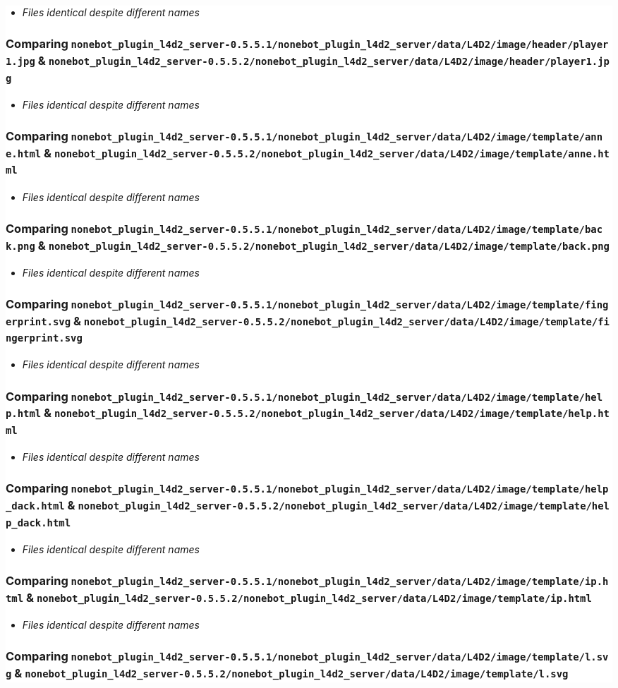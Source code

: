  * *Files identical despite different names*

### Comparing `nonebot_plugin_l4d2_server-0.5.5.1/nonebot_plugin_l4d2_server/data/L4D2/image/header/player1.jpg` & `nonebot_plugin_l4d2_server-0.5.5.2/nonebot_plugin_l4d2_server/data/L4D2/image/header/player1.jpg`

 * *Files identical despite different names*

### Comparing `nonebot_plugin_l4d2_server-0.5.5.1/nonebot_plugin_l4d2_server/data/L4D2/image/template/anne.html` & `nonebot_plugin_l4d2_server-0.5.5.2/nonebot_plugin_l4d2_server/data/L4D2/image/template/anne.html`

 * *Files identical despite different names*

### Comparing `nonebot_plugin_l4d2_server-0.5.5.1/nonebot_plugin_l4d2_server/data/L4D2/image/template/back.png` & `nonebot_plugin_l4d2_server-0.5.5.2/nonebot_plugin_l4d2_server/data/L4D2/image/template/back.png`

 * *Files identical despite different names*

### Comparing `nonebot_plugin_l4d2_server-0.5.5.1/nonebot_plugin_l4d2_server/data/L4D2/image/template/fingerprint.svg` & `nonebot_plugin_l4d2_server-0.5.5.2/nonebot_plugin_l4d2_server/data/L4D2/image/template/fingerprint.svg`

 * *Files identical despite different names*

### Comparing `nonebot_plugin_l4d2_server-0.5.5.1/nonebot_plugin_l4d2_server/data/L4D2/image/template/help.html` & `nonebot_plugin_l4d2_server-0.5.5.2/nonebot_plugin_l4d2_server/data/L4D2/image/template/help.html`

 * *Files identical despite different names*

### Comparing `nonebot_plugin_l4d2_server-0.5.5.1/nonebot_plugin_l4d2_server/data/L4D2/image/template/help_dack.html` & `nonebot_plugin_l4d2_server-0.5.5.2/nonebot_plugin_l4d2_server/data/L4D2/image/template/help_dack.html`

 * *Files identical despite different names*

### Comparing `nonebot_plugin_l4d2_server-0.5.5.1/nonebot_plugin_l4d2_server/data/L4D2/image/template/ip.html` & `nonebot_plugin_l4d2_server-0.5.5.2/nonebot_plugin_l4d2_server/data/L4D2/image/template/ip.html`

 * *Files identical despite different names*

### Comparing `nonebot_plugin_l4d2_server-0.5.5.1/nonebot_plugin_l4d2_server/data/L4D2/image/template/l.svg` & `nonebot_plugin_l4d2_server-0.5.5.2/nonebot_plugin_l4d2_server/data/L4D2/image/template/l.svg`
